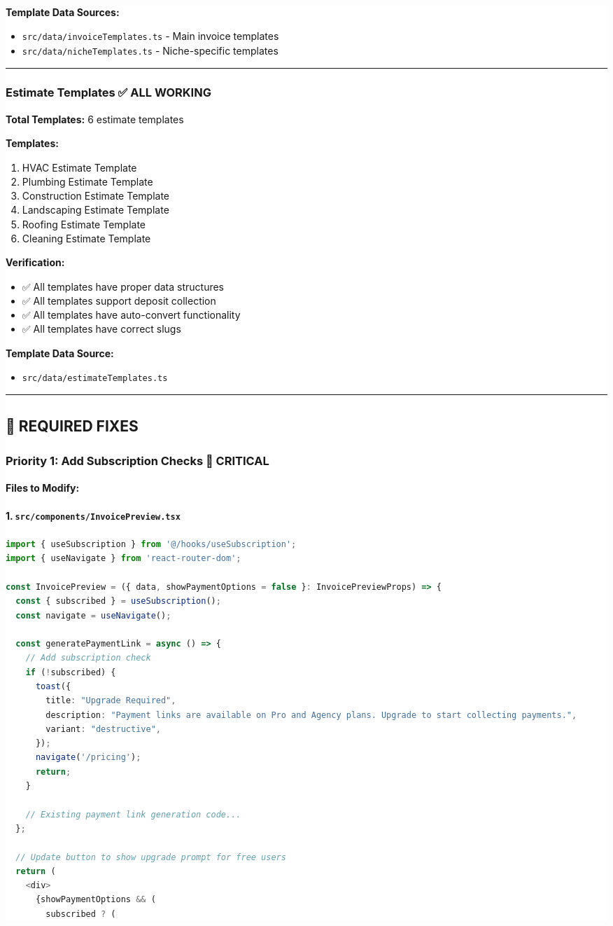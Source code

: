 **Template Data Sources:**
- `src/data/invoiceTemplates.ts` - Main invoice templates
- `src/data/nicheTemplates.ts` - Niche-specific templates

---

### **Estimate Templates** ✅ ALL WORKING

**Total Templates:** 6 estimate templates

**Templates:**
1. HVAC Estimate Template
2. Plumbing Estimate Template
3. Construction Estimate Template
4. Landscaping Estimate Template
5. Roofing Estimate Template
6. Cleaning Estimate Template

**Verification:**
- ✅ All templates have proper data structures
- ✅ All templates support deposit collection
- ✅ All templates have auto-convert functionality
- ✅ All templates have correct slugs

**Template Data Source:**
- `src/data/estimateTemplates.ts`

---

## 🔧 REQUIRED FIXES

### **Priority 1: Add Subscription Checks** 🚨 CRITICAL

**Files to Modify:**

#### 1. `src/components/InvoicePreview.tsx`
```typescript
import { useSubscription } from '@/hooks/useSubscription';
import { useNavigate } from 'react-router-dom';

const InvoicePreview = ({ data, showPaymentOptions = false }: InvoicePreviewProps) => {
  const { subscribed } = useSubscription();
  const navigate = useNavigate();
  
  const generatePaymentLink = async () => {
    // Add subscription check
    if (!subscribed) {
      toast({
        title: "Upgrade Required",
        description: "Payment links are available on Pro and Agency plans. Upgrade to start collecting payments.",
        variant: "destructive",
      });
      navigate('/pricing');
      return;
    }
    
    // Existing payment link generation code...
  };
  
  // Update button to show upgrade prompt for free users
  return (
    <div>
      {showPaymentOptions && (
        subscribed ? (
```